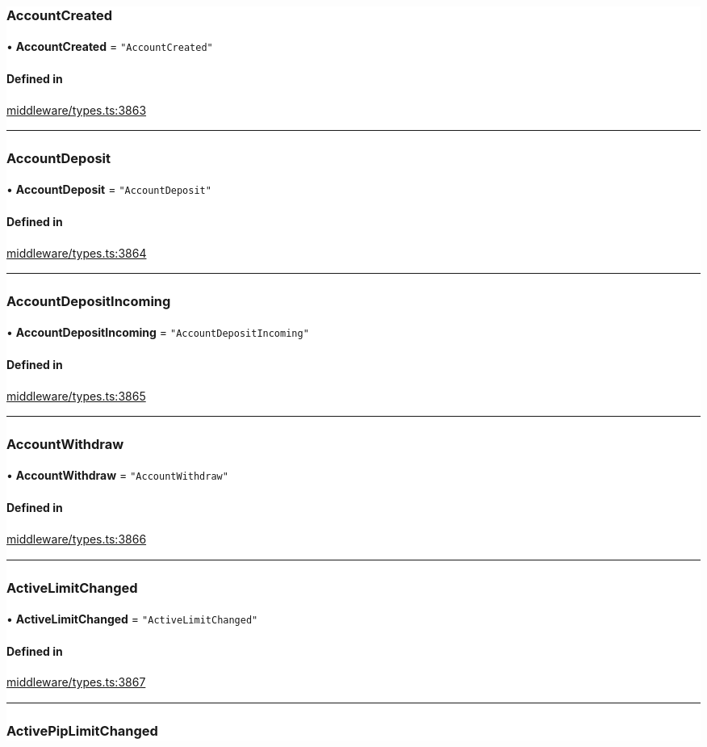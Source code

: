 ### AccountCreated

• **AccountCreated** = ``"AccountCreated"``

#### Defined in

[middleware/types.ts:3863](https://github.com/PolymeshAssociation/polymesh-sdk/blob/49a0066c3/src/middleware/types.ts#L3863)

___

### AccountDeposit

• **AccountDeposit** = ``"AccountDeposit"``

#### Defined in

[middleware/types.ts:3864](https://github.com/PolymeshAssociation/polymesh-sdk/blob/49a0066c3/src/middleware/types.ts#L3864)

___

### AccountDepositIncoming

• **AccountDepositIncoming** = ``"AccountDepositIncoming"``

#### Defined in

[middleware/types.ts:3865](https://github.com/PolymeshAssociation/polymesh-sdk/blob/49a0066c3/src/middleware/types.ts#L3865)

___

### AccountWithdraw

• **AccountWithdraw** = ``"AccountWithdraw"``

#### Defined in

[middleware/types.ts:3866](https://github.com/PolymeshAssociation/polymesh-sdk/blob/49a0066c3/src/middleware/types.ts#L3866)

___

### ActiveLimitChanged

• **ActiveLimitChanged** = ``"ActiveLimitChanged"``

#### Defined in

[middleware/types.ts:3867](https://github.com/PolymeshAssociation/polymesh-sdk/blob/49a0066c3/src/middleware/types.ts#L3867)

___

### ActivePipLimitChanged
